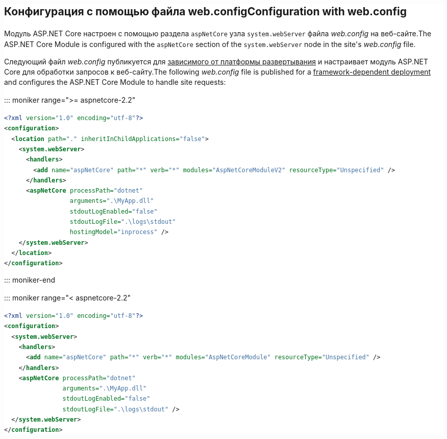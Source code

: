 ## <a name="configuration-with-webconfig"></a><span data-ttu-id="d4a81-132">Конфигурация с помощью файла web.config</span><span class="sxs-lookup"><span data-stu-id="d4a81-132">Configuration with web.config</span></span>

<span data-ttu-id="d4a81-133">Модуль ASP.NET Core настроен с помощью раздела `aspNetCore` узла `system.webServer` файла *web.config* на веб-сайте.</span><span class="sxs-lookup"><span data-stu-id="d4a81-133">The ASP.NET Core Module is configured with the `aspNetCore` section of the `system.webServer` node in the site's *web.config* file.</span></span>

<span data-ttu-id="d4a81-134">Следующий файл *web.config* публикуется для [зависимого от платформы развертывания](/dotnet/articles/core/deploying/#framework-dependent-deployments-fdd) и настраивает модуль ASP.NET Core для обработки запросов к веб-сайту.</span><span class="sxs-lookup"><span data-stu-id="d4a81-134">The following *web.config* file is published for a [framework-dependent deployment](/dotnet/articles/core/deploying/#framework-dependent-deployments-fdd) and configures the ASP.NET Core Module to handle site requests:</span></span>

::: moniker range=">= aspnetcore-2.2"

```xml
<?xml version="1.0" encoding="utf-8"?>
<configuration>
  <location path="." inheritInChildApplications="false">
    <system.webServer>
      <handlers>
        <add name="aspNetCore" path="*" verb="*" modules="AspNetCoreModuleV2" resourceType="Unspecified" />
      </handlers>
      <aspNetCore processPath="dotnet" 
                  arguments=".\MyApp.dll" 
                  stdoutLogEnabled="false" 
                  stdoutLogFile=".\logs\stdout" 
                  hostingModel="inprocess" />
    </system.webServer>
  </location>
</configuration>
```

::: moniker-end

::: moniker range="< aspnetcore-2.2"

```xml
<?xml version="1.0" encoding="utf-8"?>
<configuration>
  <system.webServer>
    <handlers>
      <add name="aspNetCore" path="*" verb="*" modules="AspNetCoreModule" resourceType="Unspecified" />
    </handlers>
    <aspNetCore processPath="dotnet" 
                arguments=".\MyApp.dll" 
                stdoutLogEnabled="false" 
                stdoutLogFile=".\logs\stdout" />
  </system.webServer>
</configuration>
```
